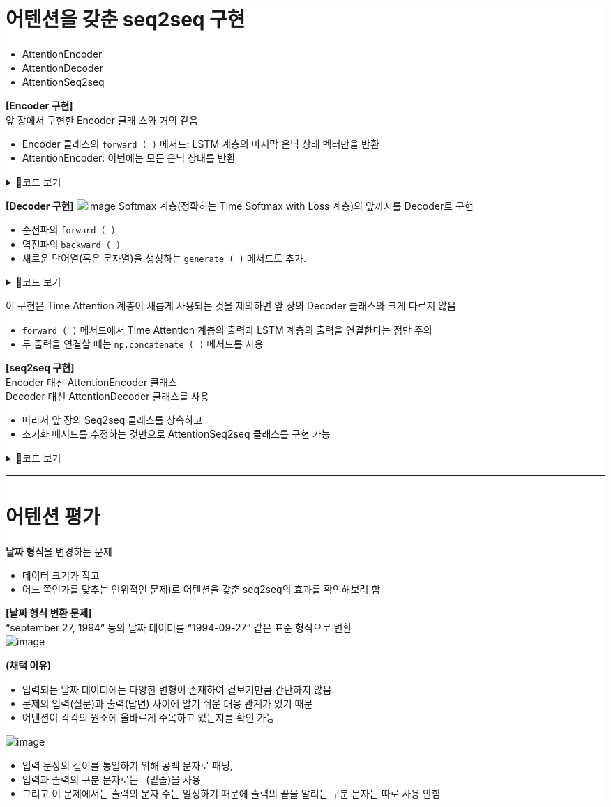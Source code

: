 # 어텐션을 갖춘 seq2seq 구현
* AttentionEncoder    
* AttentionDecoder    
* AttentionSeq2seq    

**[Encoder 구현]**   
앞 장에서 구현한 Encoder 클래 스와 거의 같음       
* Encoder 클래스의 ```forward ( )``` 메서드: LSTM 계층의 마지막 은닉 상태 벡터만을 반환         
* AttentionEncoder: 이번에는 모든 은닉 상태를 반환     

<details><summary>👀코드 보기</summary></details>

**[Decoder 구현]**
![image](https://user-images.githubusercontent.com/76824611/131113287-612bd886-c2d4-4464-9409-e8c533522599.png)
Softmax 계층(정확히는 Time Softmax with Loss 계층)의 앞까지를 Decoder로 구현

* 순전파의 ```forward ( )```   
* 역전파의 ```backward ( )```      
* 새로운 단어열(혹은 문자열)을 생성하는 ```generate ( )``` 메서드도 추가.     

<details><summary>👀코드 보기</summary></details>

이 구현은 Time Attention 계층이 새롭게 사용되는 것을 제외하면 앞 장의 Decoder 클래스와 크게 다르지 않음      
* ```forward ( )``` 메서드에서 Time Attention 계층의 출력과 LSTM 계층의 출력을 연결한다는 점만 주의    
* 두 출력을 연결할 때는 ```np.concatenate ( )``` 메서드를 사용       

**[seq2seq 구현]**     
Encoder 대신 AttentionEncoder 클래스   
Decoder 대신 AttentionDecoder 클래스를 사용    
* 따라서 앞 장의 Seq2seq 클래스를 상속하고       
* 초기화 메서드를 수정하는 것만으로 AttentionSeq2seq 클래스를 구현 가능    


<details><summary>👀코드 보기</summary></details>

----

# 어텐션 평가
**날짜 형식**을 변경하는 문제    
* 데이터 크기가 작고       
* 어느 쪽인가를 맞추는 인위적인 문제)로 어텐션을 갖춘 seq2seq의 효과를 확인해보려 함    

**[날짜 형식 변환 문제]**     
 “september 27, 1994” 등의 날짜 데이터를 “1994-09-27” 같은 표준 형식으로 변환     
![image](https://user-images.githubusercontent.com/76824611/131113671-9eb988af-55aa-4b87-99e5-6cc3be52f951.png)

**(채택 이유)**    
* 입력되는 날짜 데이터에는 다양한 변형이 존재하여 겉보기만큼 간단하지 않음.     
* 문제의 입력(질문)과 출력(답변) 사이에 알기 쉬운 대응 관계가 있기 때문     
* 어텐션이 각각의 원소에 올바르게 주목하고 있는지를 확인 가능      

![image](https://user-images.githubusercontent.com/76824611/131113759-e39a80ca-ced7-43e0-825a-f1fe06312e13.png)
* 입력 문장의 길이를 통일하기 위해 공백 문자로 패딩,    
* 입력과 출력의 구분 문자로는 ```_```(밑줄)을 사용     
* 그리고 이 문제에서는 출력의 문자 수는 일정하기 때문에 출력의 끝을 알리는 ~~구분 문자~~는 따로 사용 안함      

